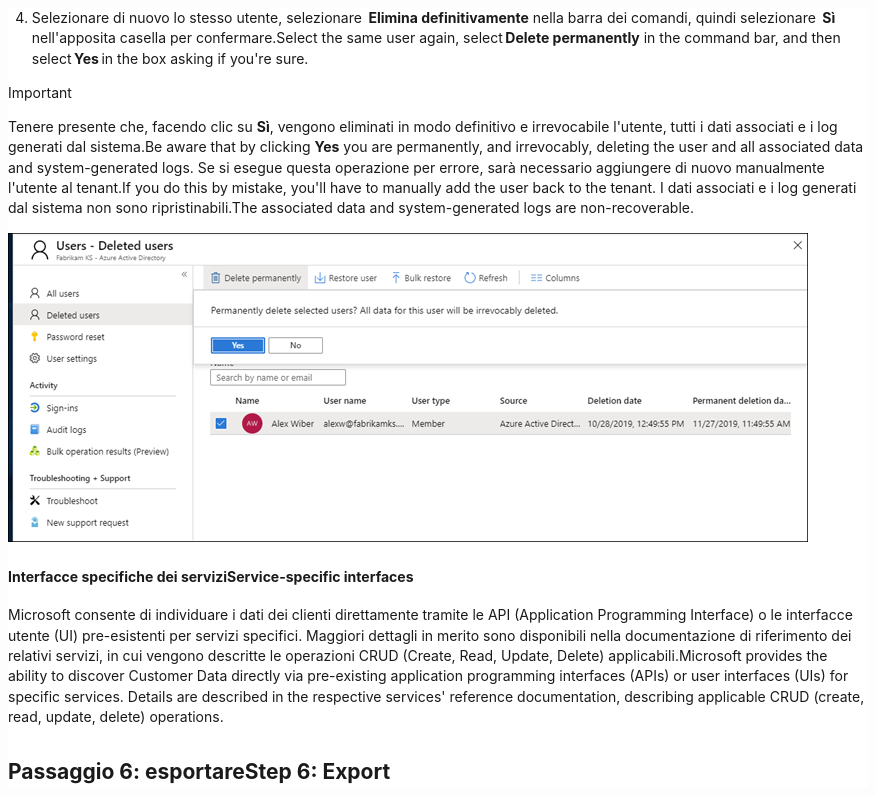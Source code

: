 4. <span data-ttu-id="fc595-261">Selezionare di nuovo lo stesso utente, selezionare  **Elimina definitivamente** nella barra dei comandi, quindi selezionare  **Sì**  nell'apposita casella per confermare.</span><span class="sxs-lookup"><span data-stu-id="fc595-261">Select the same user again, select **Delete permanently** in the command bar, and then select **Yes** in the box asking if you're sure.</span></span>

>[!IMPORTANT]  
><span data-ttu-id="fc595-262">Tenere presente che, facendo clic su **Sì**, vengono eliminati in modo definitivo e irrevocabile l'utente, tutti i dati associati e i log generati dal sistema.</span><span class="sxs-lookup"><span data-stu-id="fc595-262">Be aware that by clicking **Yes** you are permanently, and irrevocably, deleting the user and all associated data and system-generated logs.</span></span> <span data-ttu-id="fc595-263">Se si esegue questa operazione per errore, sarà necessario aggiungere di nuovo manualmente l'utente al tenant.</span><span class="sxs-lookup"><span data-stu-id="fc595-263">If you do this by mistake, you'll have to manually add the user back to the tenant.</span></span> <span data-ttu-id="fc595-264">I dati associati e i log generati dal sistema non sono ripristinabili.</span><span class="sxs-lookup"><span data-stu-id="fc595-264">The associated data and system-generated logs are non-recoverable.</span></span>

   ![Visualizzare le informazioni utente professionali](../media/gdpr-azure-dsr-azure-permanently-deleted-user.png)

#### <a name="service-specific-interfaces"></a><span data-ttu-id="fc595-266">Interfacce specifiche dei servizi</span><span class="sxs-lookup"><span data-stu-id="fc595-266">Service-specific interfaces</span></span>

<span data-ttu-id="fc595-p135">Microsoft consente di individuare i dati dei clienti direttamente tramite le API (Application Programming Interface) o le interfacce utente (UI) pre-esistenti per servizi specifici. Maggiori dettagli in merito sono disponibili nella documentazione di riferimento dei relativi servizi, in cui vengono descritte le operazioni CRUD (Create, Read, Update, Delete) applicabili.</span><span class="sxs-lookup"><span data-stu-id="fc595-p135">Microsoft provides the ability to discover Customer Data directly via pre-existing application programming interfaces (APIs) or user interfaces (UIs) for specific services. Details are described in the respective services' reference documentation, describing applicable CRUD (create, read, update, delete) operations.</span></span>

## <a name="step-6-export"></a><span data-ttu-id="fc595-269">Passaggio 6: esportare</span><span class="sxs-lookup"><span data-stu-id="fc595-269">Step 6: Export</span></span>
